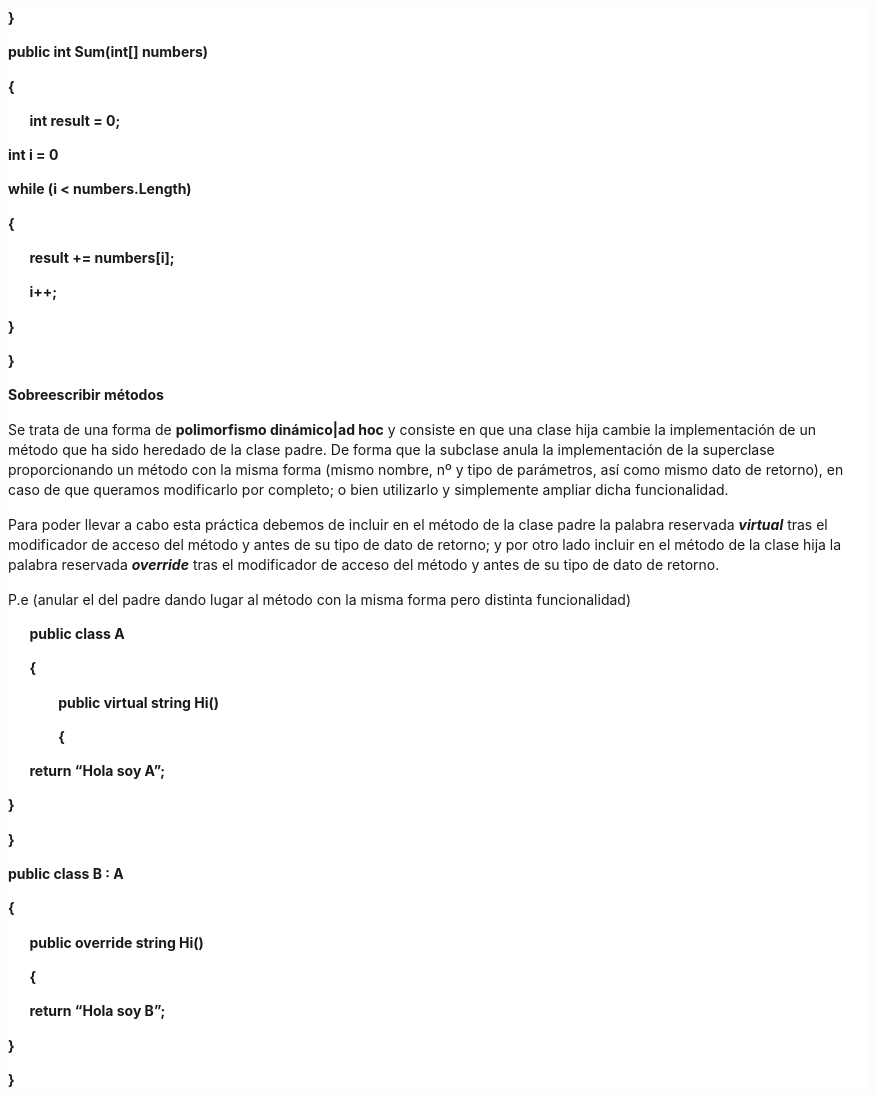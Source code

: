 **}**

**public int Sum(int[] numbers)**

**{**

`	`**int result = 0;** 

**int i = 0**

**while (i < numbers.Length)** 

**{**

`	`**result += numbers[i];** 

`	`**i++;** 

**}**

**}**

<a name="_9p43ycfilmvx"></a>**Sobreescribir métodos** 

Se trata de una forma de **polimorfismo dinámico|ad hoc** y consiste en que una clase hija cambie la implementación de un método que ha sido heredado de la clase padre. De forma que la subclase anula la implementación de la superclase proporcionando un método con la misma forma (mismo nombre, nº y tipo de parámetros, así como mismo dato de retorno), en caso de que queramos modificarlo por completo; o bien utilizarlo y simplemente ampliar dicha funcionalidad. 

Para poder llevar a cabo esta práctica debemos de incluir en el método de la clase padre la palabra reservada ***virtual*** tras el modificador de acceso del método y antes de su tipo de dato de retorno; y por otro lado incluir en el método de la clase hija la palabra reservada ***override*** tras el modificador de acceso del método y antes de su tipo de dato de retorno. 

P.e (anular el del padre dando lugar al método con la misma forma pero distinta funcionalidad) 

`	`**public class A** 

`	`**{**

`		`**public virtual string Hi()**

`		`**{**

`	`**return “Hola soy A”;**

**}**

**}**

**public class B : A**

**{**

`	`**public override string Hi()**

`	`**{**

`	`**return “Hola soy B”;** 

**}**

**}**
